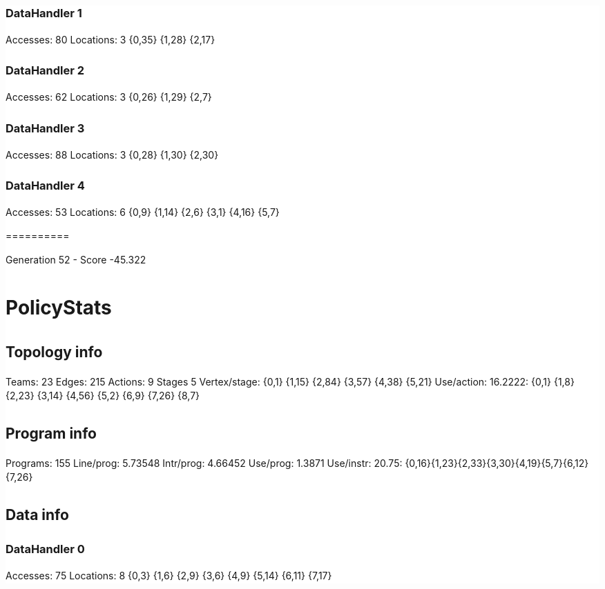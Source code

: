### DataHandler 1
Accesses:	80
Locations:	3
{0,35} {1,28} {2,17} 

### DataHandler 2
Accesses:	62
Locations:	3
{0,26} {1,29} {2,7} 

### DataHandler 3
Accesses:	88
Locations:	3
{0,28} {1,30} {2,30} 

### DataHandler 4
Accesses:	53
Locations:	6
{0,9} {1,14} {2,6} {3,1} {4,16} {5,7} 


==========

Generation 52 - Score -45.322

# PolicyStats
## Topology info
Teams:		23
Edges:		215
Actions:	9
Stages		5
Vertex/stage:	{0,1} {1,15} {2,84} {3,57} {4,38} {5,21} 
Use/action:	16.2222: {0,1} {1,8} {2,23} {3,14} {4,56} {5,2} {6,9} {7,26} {8,7} 

## Program info
Programs:	155
Line/prog:	5.73548
Intr/prog:	4.66452
Use/prog:	1.3871
Use/instr:	20.75: {0,16}{1,23}{2,33}{3,30}{4,19}{5,7}{6,12}{7,26}

## Data info

### DataHandler 0
Accesses:	75
Locations:	8
{0,3} {1,6} {2,9} {3,6} {4,9} {5,14} {6,11} {7,17} 
